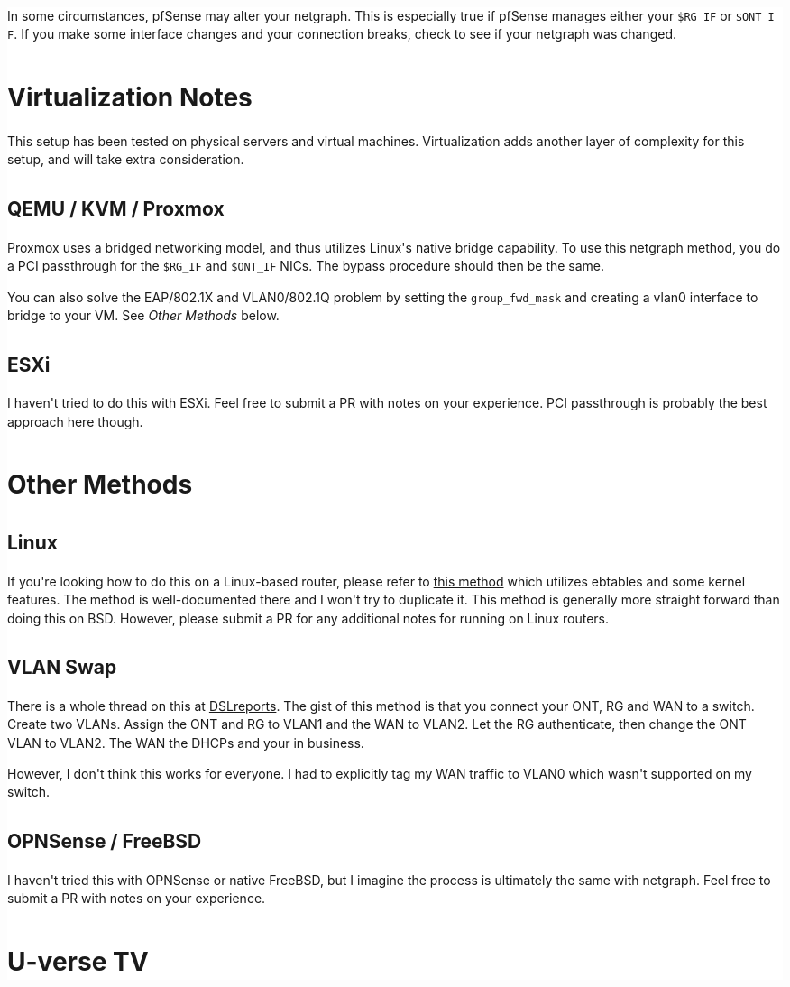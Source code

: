 In some circumstances, pfSense may alter your netgraph. This is especially true if pfSense manages either your `$RG_IF` or `$ONT_IF`. If you make some interface changes and your connection breaks, check to see if your netgraph was changed.

# Virtualization Notes

This setup has been tested on physical servers and virtual machines. Virtualization adds another layer of complexity for this setup, and will take extra consideration.

## QEMU / KVM / Proxmox

Proxmox uses a bridged networking model, and thus utilizes Linux's native bridge capability. To use this netgraph method, you do a PCI passthrough for the `$RG_IF` and `$ONT_IF` NICs. The bypass procedure should then be the same.

You can also solve the EAP/802.1X and VLAN0/802.1Q problem by setting the `group_fwd_mask` and creating a vlan0 interface to bridge to your VM. See *Other Methods* below. 

## ESXi

I haven't tried to do this with ESXi. Feel free to submit a PR with notes on your experience. PCI passthrough is probably the best approach here though.

# Other Methods

## Linux

If you're looking how to do this on a Linux-based router, please refer to [this method](http://blog.0xpebbles.org/Bypassing-At-t-U-verse-hardware-NAT-table-limits) which utilizes ebtables and some kernel features.  The method is well-documented there and I won't try to duplicate it. This method is generally more straight forward than doing this on BSD. However, please submit a PR for any additional notes for running on Linux routers.

## VLAN Swap

There is a whole thread on this at [DSLreports](http://www.dslreports.com/forum/r29903721-AT-T-Residential-Gateway-Bypass-True-bridge-mode). The gist of this method is that you connect your ONT, RG and WAN to a switch. Create two VLANs. Assign the ONT and RG to VLAN1 and the WAN to VLAN2. Let the RG authenticate, then change the ONT VLAN to VLAN2. The WAN the DHCPs and your in business.

However, I don't think this works for everyone. I had to explicitly tag my WAN traffic to VLAN0 which wasn't supported on my switch. 

## OPNSense / FreeBSD

I haven't tried this with OPNSense or native FreeBSD, but I imagine the process is ultimately the same with netgraph. Feel free to submit a PR with notes on your experience.

# U-verse TV
